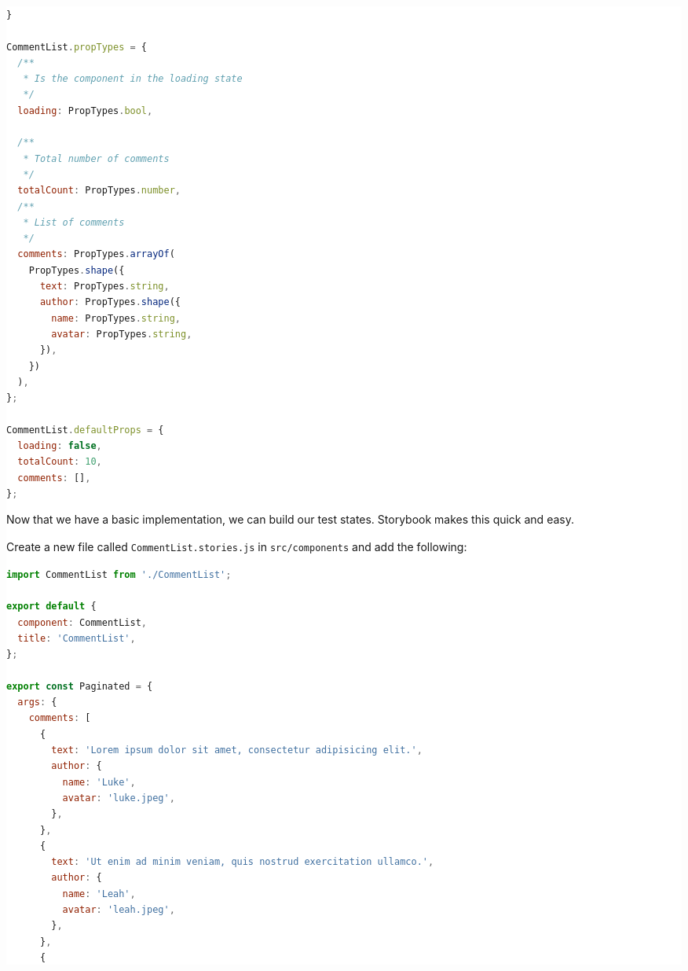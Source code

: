 ```jsx:title=src/components/CommentList.jsx
}

CommentList.propTypes = {
  /**
   * Is the component in the loading state
   */
  loading: PropTypes.bool,

  /**
   * Total number of comments
   */
  totalCount: PropTypes.number,
  /**
   * List of comments
   */
  comments: PropTypes.arrayOf(
    PropTypes.shape({
      text: PropTypes.string,
      author: PropTypes.shape({
        name: PropTypes.string,
        avatar: PropTypes.string,
      }),
    })
  ),
};

CommentList.defaultProps = {
  loading: false,
  totalCount: 10,
  comments: [],
};
```

Now that we have a basic implementation, we can build our test states. Storybook makes this quick and easy.

Create a new file called `CommentList.stories.js` in `src/components` and add the following:

```js:title=src/components/CommentList.stories.js
import CommentList from './CommentList';

export default {
  component: CommentList,
  title: 'CommentList',
};

export const Paginated = {
  args: {
    comments: [
      {
        text: 'Lorem ipsum dolor sit amet, consectetur adipisicing elit.',
        author: {
          name: 'Luke',
          avatar: 'luke.jpeg',
        },
      },
      {
        text: 'Ut enim ad minim veniam, quis nostrud exercitation ullamco.',
        author: {
          name: 'Leah',
          avatar: 'leah.jpeg',
        },
      },
      {
```